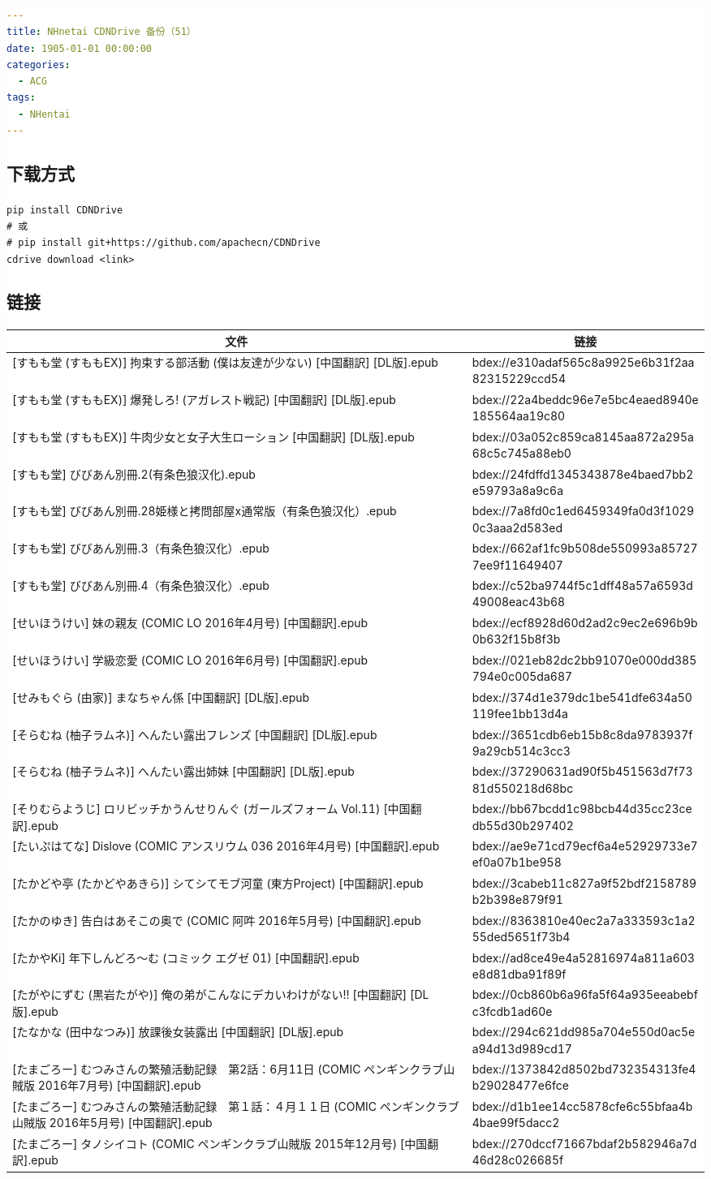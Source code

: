 ```yaml
---
title: NHnetai CDNDrive 备份（51）
date: 1905-01-01 00:00:00
categories:
  - ACG
tags:
  - NHentai
---
```


## 下载方式

```
pip install CDNDrive
# 或
# pip install git+https://github.com/apachecn/CDNDrive
cdrive download <link>
```

## 链接





| 文件 | 链接 |
| --- | --- |
| [すもも堂 (すももEX)] 拘束する部活動 (僕は友達が少ない) [中国翻訳] [DL版].epub | bdex://e310adaf565c8a9925e6b31f2aa82315229ccd54 |
| [すもも堂 (すももEX)] 爆発しろ! (アガレスト戦記) [中国翻訳] [DL版].epub | bdex://22a4beddc96e7e5bc4eaed8940e185564aa19c80 |
| [すもも堂 (すももEX)] 牛肉少女と女子大生ローション [中国翻訳] [DL版].epub | bdex://03a052c859ca8145aa872a295a68c5c745a88eb0 |
| [すもも堂] びびあん別冊.2(有条色狼汉化).epub | bdex://24fdffd1345343878e4baed7bb2e59793a8a9c6a |
| [すもも堂] びびあん別冊.28姫様と拷問部屋x通常版（有条色狼汉化）.epub | bdex://7a8fd0c1ed6459349fa0d3f10290c3aaa2d583ed |
| [すもも堂] びびあん別冊.3（有条色狼汉化）.epub | bdex://662af1fc9b508de550993a857277ee9f11649407 |
| [すもも堂] びびあん別冊.4（有条色狼汉化）.epub | bdex://c52ba9744f5c1dff48a57a6593d49008eac43b68 |
| [せいほうけい] 妹の親友 (COMIC LO 2016年4月号) [中国翻訳].epub | bdex://ecf8928d60d2ad2c9ec2e696b9b0b632f15b8f3b |
| [せいほうけい] 学級恋愛 (COMIC LO 2016年6月号) [中国翻訳].epub | bdex://021eb82dc2bb91070e000dd385794e0c005da687 |
| [せみもぐら (由家)] まなちゃん係 [中国翻訳] [DL版].epub | bdex://374d1e379dc1be541dfe634a50119fee1bb13d4a |
| [そらむね (柚子ラムネ)] へんたい露出フレンズ [中国翻訳] [DL版].epub | bdex://3651cdb6eb15b8c8da9783937f9a29cb514c3cc3 |
| [そらむね (柚子ラムネ)] へんたい露出姉妹 [中国翻訳] [DL版].epub | bdex://37290631ad90f5b451563d7f7381d550218d68bc |
| [そりむらようじ] ロリビッチかうんせりんぐ (ガールズフォーム Vol.11) [中国翻訳].epub | bdex://bb67bcdd1c98bcb44d35cc23cedb55d30b297402 |
| [たいぷはてな] Dislove (COMIC アンスリウム 036 2016年4月号) [中国翻訳].epub | bdex://ae9e71cd79ecf6a4e52929733e7ef0a07b1be958 |
| [たかどや亭 (たかどやあきら)] シてシてモブ河童 (東方Project) [中国翻訳].epub | bdex://3cabeb11c827a9f52bdf2158789b2b398e879f91 |
| [たかのゆき] 告白はあそこの奥で (COMIC 阿吽 2016年5月号) [中国翻訳].epub | bdex://8363810e40ec2a7a333593c1a255ded5651f73b4 |
| [たかやKi] 年下しんどろ～む (コミック エグゼ 01) [中国翻訳].epub | bdex://ad8ce49e4a52816974a811a603e8d81dba91f89f |
| [たがやにずむ (黒岩たがや)] 俺の弟がこんなにデカいわけがない!! [中国翻訳] [DL版].epub | bdex://0cb860b6a96fa5f64a935eeabebfc3fcdb1ad60e |
| [たなかな (田中なつみ)] 放課後女装露出 [中国翻訳] [DL版].epub | bdex://294c621dd985a704e550d0ac5ea94d13d989cd17 |
| [たまごろー] むつみさんの繁殖活動記録　第2話：6月11日 (COMIC ペンギンクラブ山賊版 2016年7月号) [中国翻訳].epub | bdex://1373842d8502bd732354313fe4b29028477e6fce |
| [たまごろー] むつみさんの繁殖活動記録　第１話：４月１１日 (COMIC ペンギンクラブ山賊版 2016年5月号) [中国翻訳].epub | bdex://d1b1ee14cc5878cfe6c55bfaa4b4bae99f5dacc2 |
| [たまごろー] タノシイコト (COMIC ペンギンクラブ山賊版 2015年12月号) [中国翻訳].epub | bdex://270dccf71667bdaf2b582946a7d46d28c026685f |
